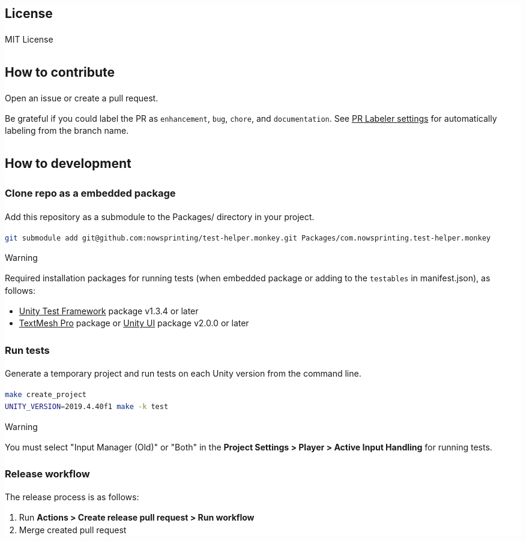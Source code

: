 

## License

MIT License



## How to contribute

Open an issue or create a pull request.

Be grateful if you could label the PR as `enhancement`, `bug`, `chore`, and `documentation`.
See [PR Labeler settings](.github/pr-labeler.yml) for automatically labeling from the branch name.



## How to development

### Clone repo as a embedded package

Add this repository as a submodule to the Packages/ directory in your project.

```bash
git submodule add git@github.com:nowsprinting/test-helper.monkey.git Packages/com.nowsprinting.test-helper.monkey
```

> [!WARNING]  
> Required installation packages for running tests (when embedded package or adding to the `testables` in manifest.json), as follows:
> - [Unity Test Framework](https://docs.unity3d.com/Packages/com.unity.test-framework@latest) package v1.3.4 or later
> - [TextMesh Pro](https://docs.unity3d.com/Packages/com.unity.textmeshpro@latest) package or [Unity UI](https://docs.unity3d.com/Packages/com.unity.ugui@latest) package v2.0.0 or later


### Run tests

Generate a temporary project and run tests on each Unity version from the command line.

```bash
make create_project
UNITY_VERSION=2019.4.40f1 make -k test
```

> [!WARNING]  
> You must select "Input Manager (Old)" or "Both" in the **Project Settings > Player > Active Input Handling** for running tests.


### Release workflow

The release process is as follows:

1. Run **Actions > Create release pull request > Run workflow**
2. Merge created pull request
